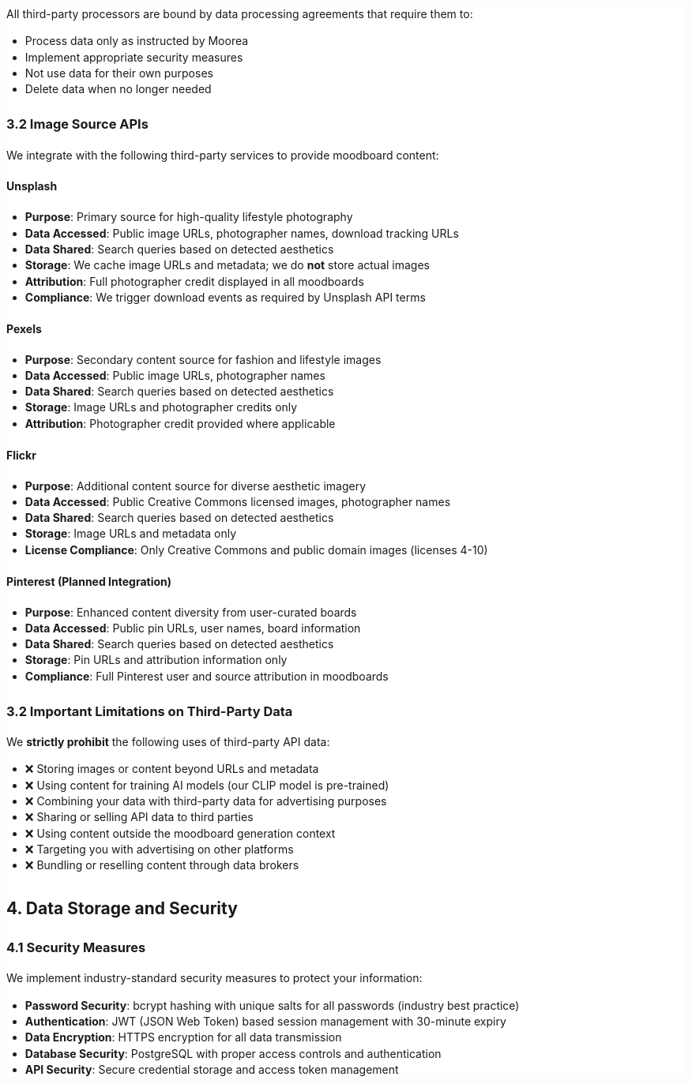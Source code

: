 All third-party processors are bound by data processing agreements that require them to:
- Process data only as instructed by Moorea
- Implement appropriate security measures
- Not use data for their own purposes
- Delete data when no longer needed

### 3.2 Image Source APIs
We integrate with the following third-party services to provide moodboard content:

#### Unsplash
- **Purpose**: Primary source for high-quality lifestyle photography
- **Data Accessed**: Public image URLs, photographer names, download tracking URLs
- **Data Shared**: Search queries based on detected aesthetics
- **Storage**: We cache image URLs and metadata; we do **not** store actual images
- **Attribution**: Full photographer credit displayed in all moodboards
- **Compliance**: We trigger download events as required by Unsplash API terms

#### Pexels
- **Purpose**: Secondary content source for fashion and lifestyle images
- **Data Accessed**: Public image URLs, photographer names
- **Data Shared**: Search queries based on detected aesthetics
- **Storage**: Image URLs and photographer credits only
- **Attribution**: Photographer credit provided where applicable

#### Flickr
- **Purpose**: Additional content source for diverse aesthetic imagery
- **Data Accessed**: Public Creative Commons licensed images, photographer names
- **Data Shared**: Search queries based on detected aesthetics
- **Storage**: Image URLs and metadata only
- **License Compliance**: Only Creative Commons and public domain images (licenses 4-10)

#### Pinterest (Planned Integration)
- **Purpose**: Enhanced content diversity from user-curated boards
- **Data Accessed**: Public pin URLs, user names, board information
- **Data Shared**: Search queries based on detected aesthetics
- **Storage**: Pin URLs and attribution information only
- **Compliance**: Full Pinterest user and source attribution in moodboards

### 3.2 Important Limitations on Third-Party Data
We **strictly prohibit** the following uses of third-party API data:
- ❌ Storing images or content beyond URLs and metadata
- ❌ Using content for training AI models (our CLIP model is pre-trained)
- ❌ Combining your data with third-party data for advertising purposes
- ❌ Sharing or selling API data to third parties
- ❌ Using content outside the moodboard generation context
- ❌ Targeting you with advertising on other platforms
- ❌ Bundling or reselling content through data brokers

## 4. Data Storage and Security

### 4.1 Security Measures
We implement industry-standard security measures to protect your information:
- **Password Security**: bcrypt hashing with unique salts for all passwords (industry best practice)
- **Authentication**: JWT (JSON Web Token) based session management with 30-minute expiry
- **Data Encryption**: HTTPS encryption for all data transmission
- **Database Security**: PostgreSQL with proper access controls and authentication
- **API Security**: Secure credential storage and access token management
